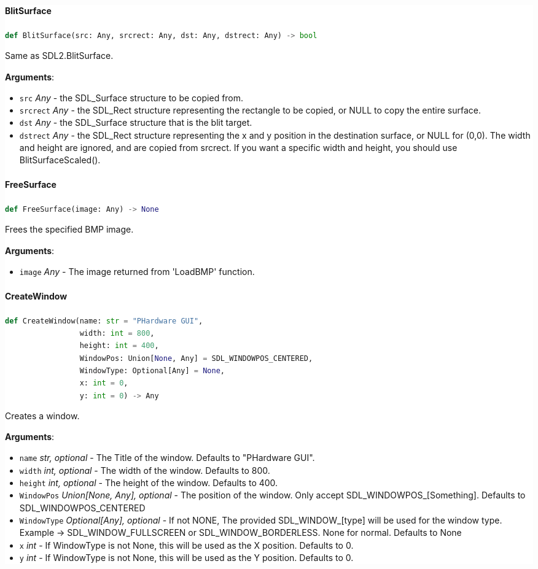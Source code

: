 <a id="phardwareitk.GUI.gui_sdl.BlitSurface"></a>

#### BlitSurface

```python
def BlitSurface(src: Any, srcrect: Any, dst: Any, dstrect: Any) -> bool
```

Same as SDL2.BlitSurface.

**Arguments**:

- `src` _Any_ - the SDL_Surface structure to be copied from.
- `srcrect` _Any_ - the SDL_Rect structure representing the rectangle to be copied, or NULL to copy the entire surface.
- `dst` _Any_ - the SDL_Surface structure that is the blit target.
- `dstrect` _Any_ - the SDL_Rect structure representing the x and y position in the destination surface, or NULL for (0,0). The width and height are ignored, and are copied from srcrect. If you want a specific width and height, you should use BlitSurfaceScaled().

<a id="phardwareitk.GUI.gui_sdl.FreeSurface"></a>

#### FreeSurface

```python
def FreeSurface(image: Any) -> None
```

Frees the specified BMP image.

**Arguments**:

- `image` _Any_ - The image returned from 'LoadBMP' function.

<a id="phardwareitk.GUI.gui_sdl.CreateWindow"></a>

#### CreateWindow

```python
def CreateWindow(name: str = "PHardware GUI",
                 width: int = 800,
                 height: int = 400,
                 WindowPos: Union[None, Any] = SDL_WINDOWPOS_CENTERED,
                 WindowType: Optional[Any] = None,
                 x: int = 0,
                 y: int = 0) -> Any
```

Creates a window.

**Arguments**:

- `name` _str, optional_ - The Title of the window. Defaults to "PHardware GUI".
- `width` _int, optional_ - The width of the window. Defaults to 800.
- `height` _int, optional_ - The height of the window. Defaults to 400.
- `WindowPos` _Union[None, Any], optional_ - The position of the window. Only accept SDL_WINDOWPOS_[Something]. Defaults to SDL_WINDOWPOS_CENTERED
- `WindowType` _Optional[Any], optional_ - If not NONE, The provided SDL_WINDOW_[type] will be used for the window type. Example -> SDL_WINDOW_FULLSCREEN or SDL_WINDOW_BORDERLESS. None for normal. Defaults to None
- `x` _int_ - If WindowType is not None, this will be used as the X position. Defaults to 0.
- `y` _int_ - If WindowType is not None, this will be used as the Y position. Defaults to 0.
  